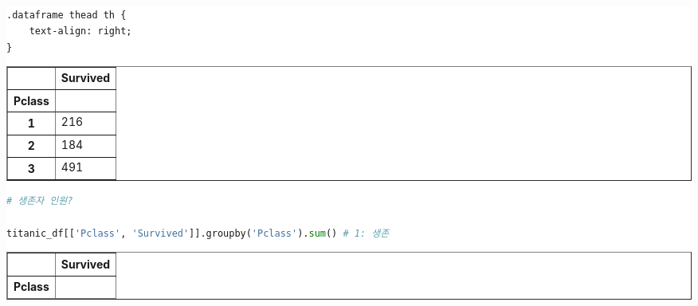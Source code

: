     .dataframe thead th {
        text-align: right;
    }
</style>
<table border="1" class="dataframe">
  <thead>
    <tr style="text-align: right;">
      <th></th>
      <th>Survived</th>
    </tr>
    <tr>
      <th>Pclass</th>
      <th></th>
    </tr>
  </thead>
  <tbody>
    <tr>
      <th>1</th>
      <td>216</td>
    </tr>
    <tr>
      <th>2</th>
      <td>184</td>
    </tr>
    <tr>
      <th>3</th>
      <td>491</td>
    </tr>
  </tbody>
</table>
</div>




```python
# 생존자 인원?

titanic_df[['Pclass', 'Survived']].groupby('Pclass').sum() # 1: 생존
```




<div>
<style scoped>
    .dataframe tbody tr th:only-of-type {
        vertical-align: middle;
    }

    .dataframe tbody tr th {
        vertical-align: top;
    }

    .dataframe thead th {
        text-align: right;
    }
</style>
<table border="1" class="dataframe">
  <thead>
    <tr style="text-align: right;">
      <th></th>
      <th>Survived</th>
    </tr>
    <tr>
      <th>Pclass</th>
      <th></th>
    </tr>